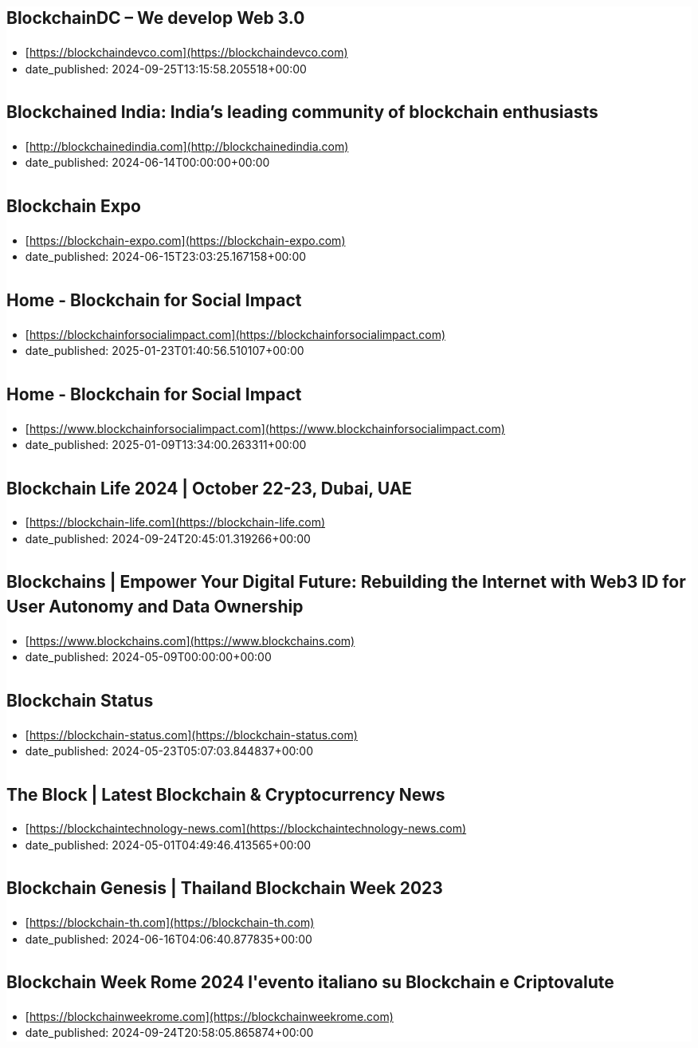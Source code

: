  ## BlockchainDC – We develop Web 3.0
 - [https://blockchaindevco.com](https://blockchaindevco.com)
 - date_published: 2024-09-25T13:15:58.205518+00:00

 ## Blockchained India: India’s leading community of blockchain enthusiasts
 - [http://blockchainedindia.com](http://blockchainedindia.com)
 - date_published: 2024-06-14T00:00:00+00:00

 ## Blockchain Expo
 - [https://blockchain-expo.com](https://blockchain-expo.com)
 - date_published: 2024-06-15T23:03:25.167158+00:00

 ## Home - Blockchain for Social Impact
 - [https://blockchainforsocialimpact.com](https://blockchainforsocialimpact.com)
 - date_published: 2025-01-23T01:40:56.510107+00:00

 ## Home - Blockchain for Social Impact
 - [https://www.blockchainforsocialimpact.com](https://www.blockchainforsocialimpact.com)
 - date_published: 2025-01-09T13:34:00.263311+00:00

 ## Blockchain Life 2024 | October 22-23, Dubai, UAE
 - [https://blockchain-life.com](https://blockchain-life.com)
 - date_published: 2024-09-24T20:45:01.319266+00:00

 ## Blockchains | Empower Your Digital Future: Rebuilding the Internet with Web3 ID for User Autonomy and Data Ownership
 - [https://www.blockchains.com](https://www.blockchains.com)
 - date_published: 2024-05-09T00:00:00+00:00

 ## Blockchain Status
 - [https://blockchain-status.com](https://blockchain-status.com)
 - date_published: 2024-05-23T05:07:03.844837+00:00

 ## The Block | Latest Blockchain & Cryptocurrency News
 - [https://blockchaintechnology-news.com](https://blockchaintechnology-news.com)
 - date_published: 2024-05-01T04:49:46.413565+00:00

 ## Blockchain Genesis | Thailand Blockchain Week 2023
 - [https://blockchain-th.com](https://blockchain-th.com)
 - date_published: 2024-06-16T04:06:40.877835+00:00

 ## Blockchain Week Rome 2024 l'evento italiano su Blockchain e Criptovalute
 - [https://blockchainweekrome.com](https://blockchainweekrome.com)
 - date_published: 2024-09-24T20:58:05.865874+00:00
